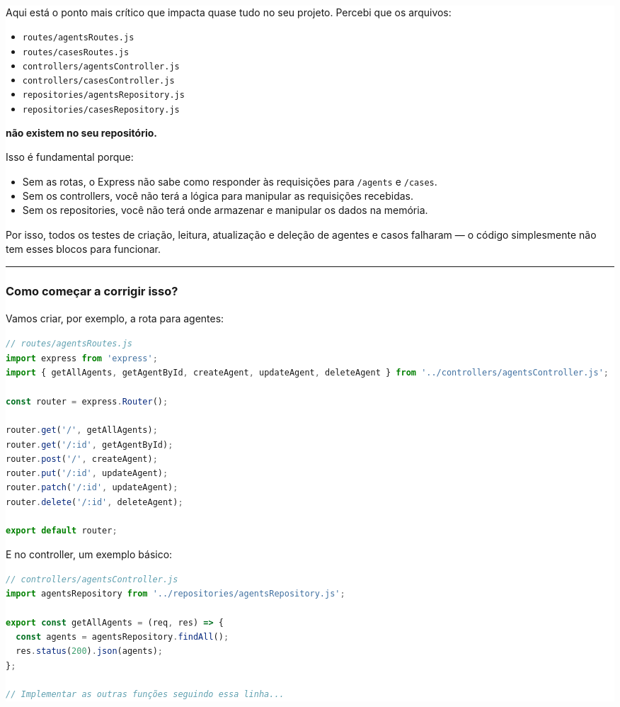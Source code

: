 Aqui está o ponto mais crítico que impacta quase tudo no seu projeto. Percebi que os arquivos:

- `routes/agentsRoutes.js`
- `routes/casesRoutes.js`
- `controllers/agentsController.js`
- `controllers/casesController.js`
- `repositories/agentsRepository.js`
- `repositories/casesRepository.js`

**não existem no seu repositório.**

Isso é fundamental porque:

- Sem as rotas, o Express não sabe como responder às requisições para `/agents` e `/cases`.
- Sem os controllers, você não terá a lógica para manipular as requisições recebidas.
- Sem os repositories, você não terá onde armazenar e manipular os dados na memória.

Por isso, todos os testes de criação, leitura, atualização e deleção de agentes e casos falharam — o código simplesmente não tem esses blocos para funcionar.

---

### Como começar a corrigir isso?

Vamos criar, por exemplo, a rota para agentes:

```js
// routes/agentsRoutes.js
import express from 'express';
import { getAllAgents, getAgentById, createAgent, updateAgent, deleteAgent } from '../controllers/agentsController.js';

const router = express.Router();

router.get('/', getAllAgents);
router.get('/:id', getAgentById);
router.post('/', createAgent);
router.put('/:id', updateAgent);
router.patch('/:id', updateAgent);
router.delete('/:id', deleteAgent);

export default router;
```

E no controller, um exemplo básico:

```js
// controllers/agentsController.js
import agentsRepository from '../repositories/agentsRepository.js';

export const getAllAgents = (req, res) => {
  const agents = agentsRepository.findAll();
  res.status(200).json(agents);
};

// Implementar as outras funções seguindo essa linha...
```
